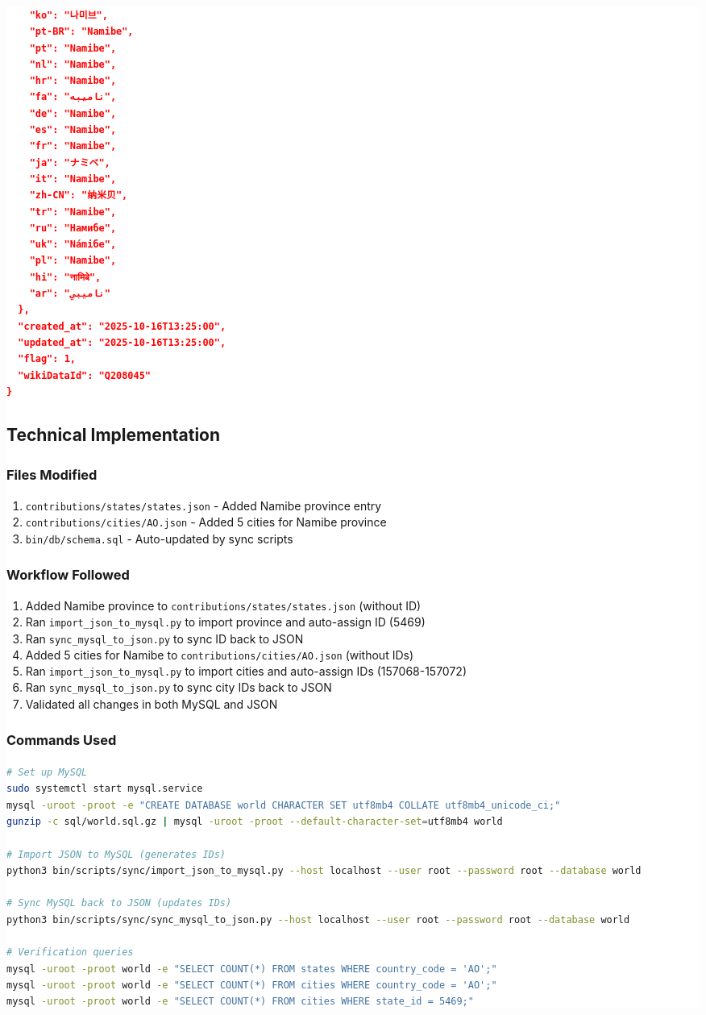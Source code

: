 ```json
    "ko": "나미브",
    "pt-BR": "Namibe",
    "pt": "Namibe",
    "nl": "Namibe",
    "hr": "Namibe",
    "fa": "نامیبه",
    "de": "Namibe",
    "es": "Namibe",
    "fr": "Namibe",
    "ja": "ナミベ",
    "it": "Namibe",
    "zh-CN": "纳米贝",
    "tr": "Namibe",
    "ru": "Намибе",
    "uk": "Námібе",
    "pl": "Namibe",
    "hi": "नामिबे",
    "ar": "ناميبي"
  },
  "created_at": "2025-10-16T13:25:00",
  "updated_at": "2025-10-16T13:25:00",
  "flag": 1,
  "wikiDataId": "Q208045"
}
```

## Technical Implementation

### Files Modified
1. `contributions/states/states.json` - Added Namibe province entry
2. `contributions/cities/AO.json` - Added 5 cities for Namibe province
3. `bin/db/schema.sql` - Auto-updated by sync scripts

### Workflow Followed
1. Added Namibe province to `contributions/states/states.json` (without ID)
2. Ran `import_json_to_mysql.py` to import province and auto-assign ID (5469)
3. Ran `sync_mysql_to_json.py` to sync ID back to JSON
4. Added 5 cities for Namibe to `contributions/cities/AO.json` (without IDs)
5. Ran `import_json_to_mysql.py` to import cities and auto-assign IDs (157068-157072)
6. Ran `sync_mysql_to_json.py` to sync city IDs back to JSON
7. Validated all changes in both MySQL and JSON

### Commands Used
```bash
# Set up MySQL
sudo systemctl start mysql.service
mysql -uroot -proot -e "CREATE DATABASE world CHARACTER SET utf8mb4 COLLATE utf8mb4_unicode_ci;"
gunzip -c sql/world.sql.gz | mysql -uroot -proot --default-character-set=utf8mb4 world

# Import JSON to MySQL (generates IDs)
python3 bin/scripts/sync/import_json_to_mysql.py --host localhost --user root --password root --database world

# Sync MySQL back to JSON (updates IDs)
python3 bin/scripts/sync/sync_mysql_to_json.py --host localhost --user root --password root --database world

# Verification queries
mysql -uroot -proot world -e "SELECT COUNT(*) FROM states WHERE country_code = 'AO';"
mysql -uroot -proot world -e "SELECT COUNT(*) FROM cities WHERE country_code = 'AO';"
mysql -uroot -proot world -e "SELECT COUNT(*) FROM cities WHERE state_id = 5469;"
```